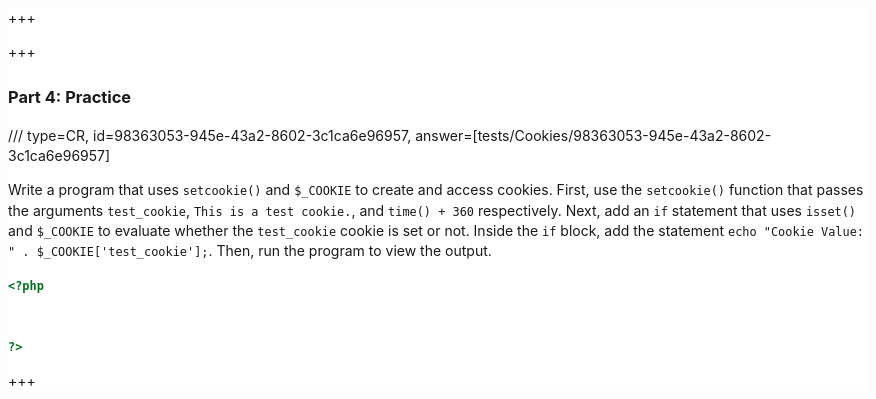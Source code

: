 
+++


+++

### Part 4: Practice

/// type=CR, id=98363053-945e-43a2-8602-3c1ca6e96957, answer=[tests/Cookies/98363053-945e-43a2-8602-3c1ca6e96957]

Write a program that uses `setcookie()` and `$_COOKIE` to create and access cookies. First, use the `setcookie()` function that passes the arguments `test_cookie`, `This is a test cookie.`, and `time() + 360` respectively. Next, add an `if` statement that uses `isset()` and `$_COOKIE` to evaluate whether the `test_cookie` cookie is set or not. Inside the `if` block, add the statement `echo "Cookie Value: " . $_COOKIE['test_cookie'];`. Then, run the program to view the output.

```php
<?php


?>
```

+++
